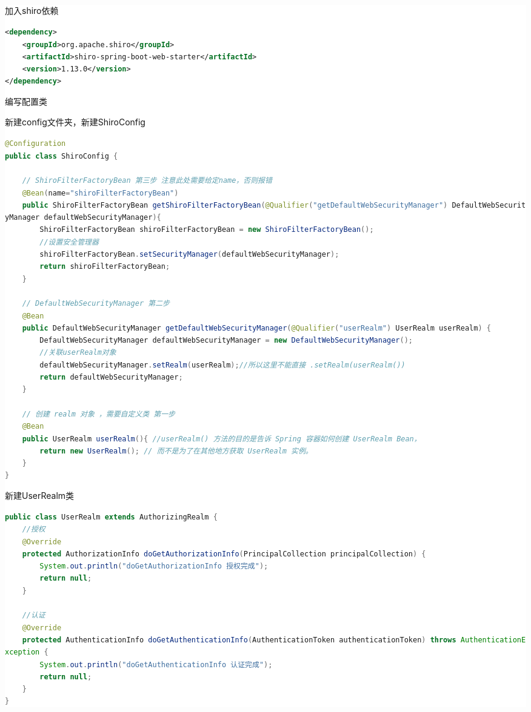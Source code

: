 加入shiro依赖

```xml
<dependency>
    <groupId>org.apache.shiro</groupId>
    <artifactId>shiro-spring-boot-web-starter</artifactId>
    <version>1.13.0</version>
</dependency>
```

编写配置类

新建config文件夹，新建ShiroConfig

```java
@Configuration
public class ShiroConfig {

    // ShiroFilterFactoryBean 第三步 注意此处需要给定name，否则报错
    @Bean(name="shiroFilterFactoryBean")
    public ShiroFilterFactoryBean getShiroFilterFactoryBean(@Qualifier("getDefaultWebSecurityManager") DefaultWebSecurityManager defaultWebSecurityManager){
        ShiroFilterFactoryBean shiroFilterFactoryBean = new ShiroFilterFactoryBean();
        //设置安全管理器
        shiroFilterFactoryBean.setSecurityManager(defaultWebSecurityManager);
        return shiroFilterFactoryBean;
    }

    // DefaultWebSecurityManager 第二步
    @Bean
    public DefaultWebSecurityManager getDefaultWebSecurityManager(@Qualifier("userRealm") UserRealm userRealm) {
        DefaultWebSecurityManager defaultWebSecurityManager = new DefaultWebSecurityManager();
        //关联userRealm对象
        defaultWebSecurityManager.setRealm(userRealm);//所以这里不能直接 .setRealm(userRealm())
        return defaultWebSecurityManager;
    }

    // 创建 realm 对象 ，需要自定义类 第一步
    @Bean
    public UserRealm userRealm(){ //userRealm() 方法的目的是告诉 Spring 容器如何创建 UserRealm Bean，
        return new UserRealm(); // 而不是为了在其他地方获取 UserRealm 实例。
    }
}
```

新建UserRealm类

```java
public class UserRealm extends AuthorizingRealm {
    //授权
    @Override
    protected AuthorizationInfo doGetAuthorizationInfo(PrincipalCollection principalCollection) {
        System.out.println("doGetAuthorizationInfo 授权完成");
        return null;
    }

    //认证
    @Override
    protected AuthenticationInfo doGetAuthenticationInfo(AuthenticationToken authenticationToken) throws AuthenticationException {
        System.out.println("doGetAuthenticationInfo 认证完成");
        return null;
    }
}
```
